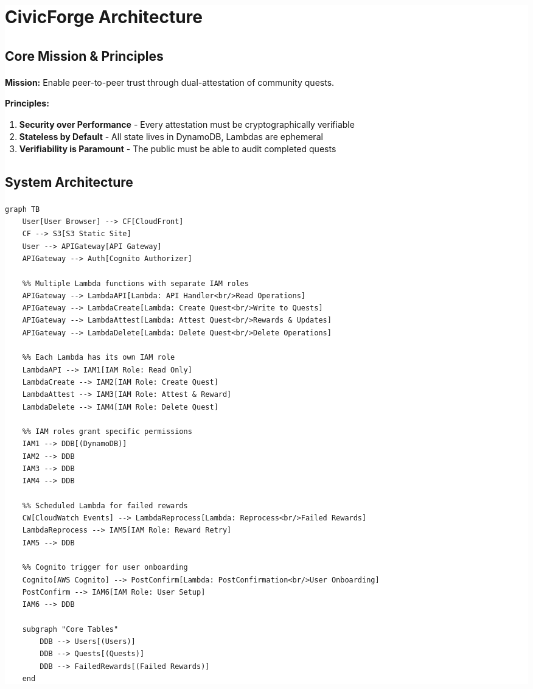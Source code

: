 # CivicForge Architecture

## Core Mission & Principles

**Mission:** Enable peer-to-peer trust through dual-attestation of community quests.

**Principles:**
1. **Security over Performance** - Every attestation must be cryptographically verifiable
2. **Stateless by Default** - All state lives in DynamoDB, Lambdas are ephemeral
3. **Verifiability is Paramount** - The public must be able to audit completed quests

## System Architecture

```mermaid
graph TB
    User[User Browser] --> CF[CloudFront]
    CF --> S3[S3 Static Site]
    User --> APIGateway[API Gateway]
    APIGateway --> Auth[Cognito Authorizer]
    
    %% Multiple Lambda functions with separate IAM roles
    APIGateway --> LambdaAPI[Lambda: API Handler<br/>Read Operations]
    APIGateway --> LambdaCreate[Lambda: Create Quest<br/>Write to Quests]
    APIGateway --> LambdaAttest[Lambda: Attest Quest<br/>Rewards & Updates]
    APIGateway --> LambdaDelete[Lambda: Delete Quest<br/>Delete Operations]
    
    %% Each Lambda has its own IAM role
    LambdaAPI --> IAM1[IAM Role: Read Only]
    LambdaCreate --> IAM2[IAM Role: Create Quest]
    LambdaAttest --> IAM3[IAM Role: Attest & Reward]
    LambdaDelete --> IAM4[IAM Role: Delete Quest]
    
    %% IAM roles grant specific permissions
    IAM1 --> DDB[(DynamoDB)]
    IAM2 --> DDB
    IAM3 --> DDB
    IAM4 --> DDB
    
    %% Scheduled Lambda for failed rewards
    CW[CloudWatch Events] --> LambdaReprocess[Lambda: Reprocess<br/>Failed Rewards]
    LambdaReprocess --> IAM5[IAM Role: Reward Retry]
    IAM5 --> DDB
    
    %% Cognito trigger for user onboarding
    Cognito[AWS Cognito] --> PostConfirm[Lambda: PostConfirmation<br/>User Onboarding]
    PostConfirm --> IAM6[IAM Role: User Setup]
    IAM6 --> DDB
    
    subgraph "Core Tables"
        DDB --> Users[(Users)]
        DDB --> Quests[(Quests)]
        DDB --> FailedRewards[(Failed Rewards)]
    end
```
